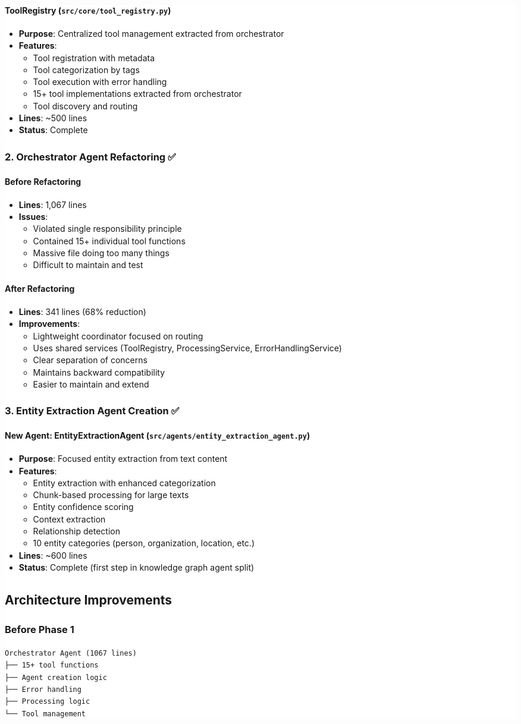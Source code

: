 #### ToolRegistry (`src/core/tool_registry.py`)
- **Purpose**: Centralized tool management extracted from orchestrator
- **Features**:
  - Tool registration with metadata
  - Tool categorization by tags
  - Tool execution with error handling
  - 15+ tool implementations extracted from orchestrator
  - Tool discovery and routing
- **Lines**: ~500 lines
- **Status**: Complete

### 2. Orchestrator Agent Refactoring ✅

#### Before Refactoring
- **Lines**: 1,067 lines
- **Issues**: 
  - Violated single responsibility principle
  - Contained 15+ individual tool functions
  - Massive file doing too many things
  - Difficult to maintain and test

#### After Refactoring
- **Lines**: 341 lines (68% reduction)
- **Improvements**:
  - Lightweight coordinator focused on routing
  - Uses shared services (ToolRegistry, ProcessingService, ErrorHandlingService)
  - Clear separation of concerns
  - Maintains backward compatibility
  - Easier to maintain and extend

### 3. Entity Extraction Agent Creation ✅

#### New Agent: EntityExtractionAgent (`src/agents/entity_extraction_agent.py`)
- **Purpose**: Focused entity extraction from text content
- **Features**:
  - Entity extraction with enhanced categorization
  - Chunk-based processing for large texts
  - Entity confidence scoring
  - Context extraction
  - Relationship detection
  - 10 entity categories (person, organization, location, etc.)
- **Lines**: ~600 lines
- **Status**: Complete (first step in knowledge graph agent split)

## Architecture Improvements

### Before Phase 1
```
Orchestrator Agent (1067 lines)
├── 15+ tool functions
├── Agent creation logic
├── Error handling
├── Processing logic
└── Tool management
```
